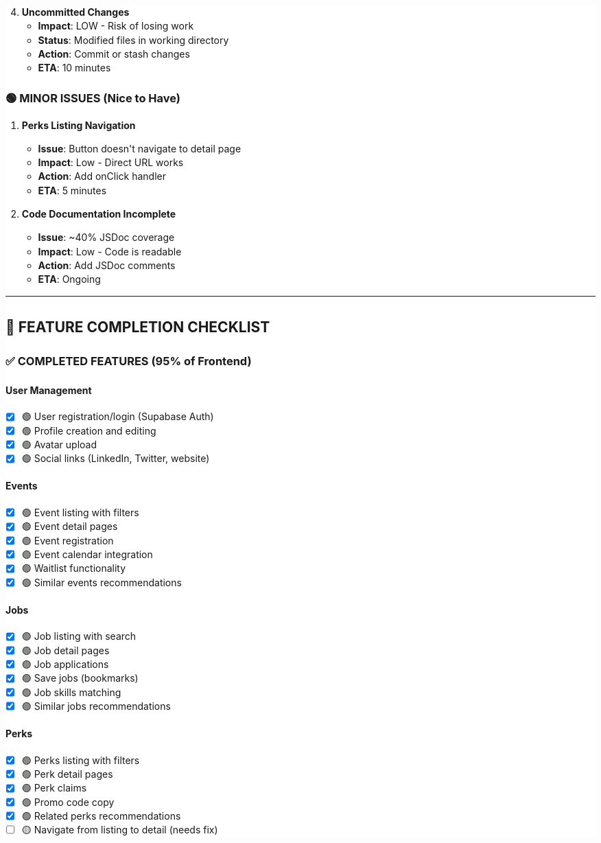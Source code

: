 4. **Uncommitted Changes**
   - **Impact**: LOW - Risk of losing work
   - **Status**: Modified files in working directory
   - **Action**: Commit or stash changes
   - **ETA**: 10 minutes

### 🟢 MINOR ISSUES (Nice to Have)

1. **Perks Listing Navigation**
   - **Issue**: Button doesn't navigate to detail page
   - **Impact**: Low - Direct URL works
   - **Action**: Add onClick handler
   - **ETA**: 5 minutes

2. **Code Documentation Incomplete**
   - **Issue**: ~40% JSDoc coverage
   - **Impact**: Low - Code is readable
   - **Action**: Add JSDoc comments
   - **ETA**: Ongoing

---

## 🎯 FEATURE COMPLETION CHECKLIST

### ✅ COMPLETED FEATURES (95% of Frontend)

#### User Management
- [x] 🟢 User registration/login (Supabase Auth)
- [x] 🟢 Profile creation and editing
- [x] 🟢 Avatar upload
- [x] 🟢 Social links (LinkedIn, Twitter, website)

#### Events
- [x] 🟢 Event listing with filters
- [x] 🟢 Event detail pages
- [x] 🟢 Event registration
- [x] 🟢 Event calendar integration
- [x] 🟢 Waitlist functionality
- [x] 🟢 Similar events recommendations

#### Jobs
- [x] 🟢 Job listing with search
- [x] 🟢 Job detail pages
- [x] 🟢 Job applications
- [x] 🟢 Save jobs (bookmarks)
- [x] 🟢 Job skills matching
- [x] 🟢 Similar jobs recommendations

#### Perks
- [x] 🟢 Perks listing with filters
- [x] 🟢 Perk detail pages
- [x] 🟢 Perk claims
- [x] 🟢 Promo code copy
- [x] 🟢 Related perks recommendations
- [ ] 🟡 Navigate from listing to detail (needs fix)
